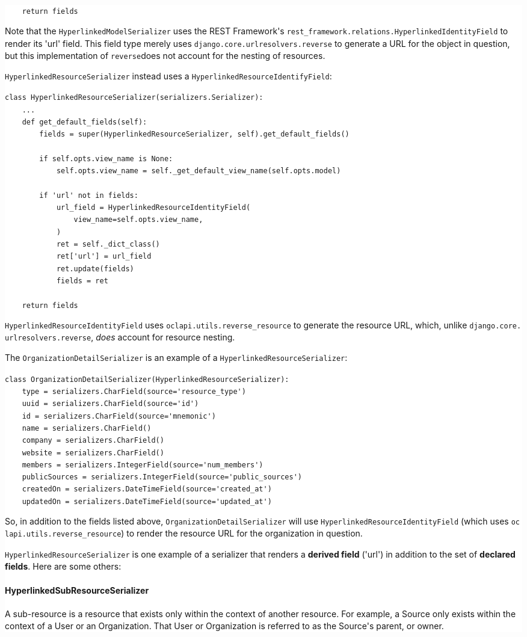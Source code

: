         return fields

Note that the `HyperlinkedModelSerializer` uses the REST Framework's `rest_framework.relations.HyperlinkedIdentityField` to render its 'url' field.  This field type merely uses `django.core.urlresolvers.reverse` to generate a URL for the object in question, but this implementation of `reverse`does not account for the nesting of resources.

`HyperlinkedResourceSerializer` instead uses a `HyperlinkedResourceIdentifyField`:

    class HyperlinkedResourceSerializer(serializers.Serializer):
        ...
        def get_default_fields(self):
            fields = super(HyperlinkedResourceSerializer, self).get_default_fields()

            if self.opts.view_name is None:
                self.opts.view_name = self._get_default_view_name(self.opts.model)

            if 'url' not in fields:
                url_field = HyperlinkedResourceIdentityField(
                    view_name=self.opts.view_name,
                )
                ret = self._dict_class()
                ret['url'] = url_field
                ret.update(fields)
                fields = ret

        return fields

`HyperlinkedResourceIdentityField` uses `oclapi.utils.reverse_resource` to generate the resource URL, which, unlike `django.core.urlresolvers.reverse`, _does_ account for resource nesting.

The `OrganizationDetailSerializer` is an example of a `HyperlinkedResourceSerializer`:

    class OrganizationDetailSerializer(HyperlinkedResourceSerializer):
        type = serializers.CharField(source='resource_type')
        uuid = serializers.CharField(source='id')
        id = serializers.CharField(source='mnemonic')
        name = serializers.CharField()
        company = serializers.CharField()
        website = serializers.CharField()
        members = serializers.IntegerField(source='num_members')
        publicSources = serializers.IntegerField(source='public_sources')
        createdOn = serializers.DateTimeField(source='created_at')
        updatedOn = serializers.DateTimeField(source='updated_at')

So, in addition to the fields listed above, `OrganizationDetailSerializer` will use `HyperlinkedResourceIdentityField` (which uses `oclapi.utils.reverse_resource`) to render the resource URL for the organization in question.

`HyperlinkedResourceSerializer` is one example of a serializer that renders a **derived field** ('url') in addition to the set of **declared fields**.  Here are some others:

#### HyperlinkedSubResourceSerializer

A sub-resource is a resource that exists only within the context of another resource.  For example, a Source only exists within the context of a User or an Organization.  That User or Organization is referred to as the Source's parent, or owner.
